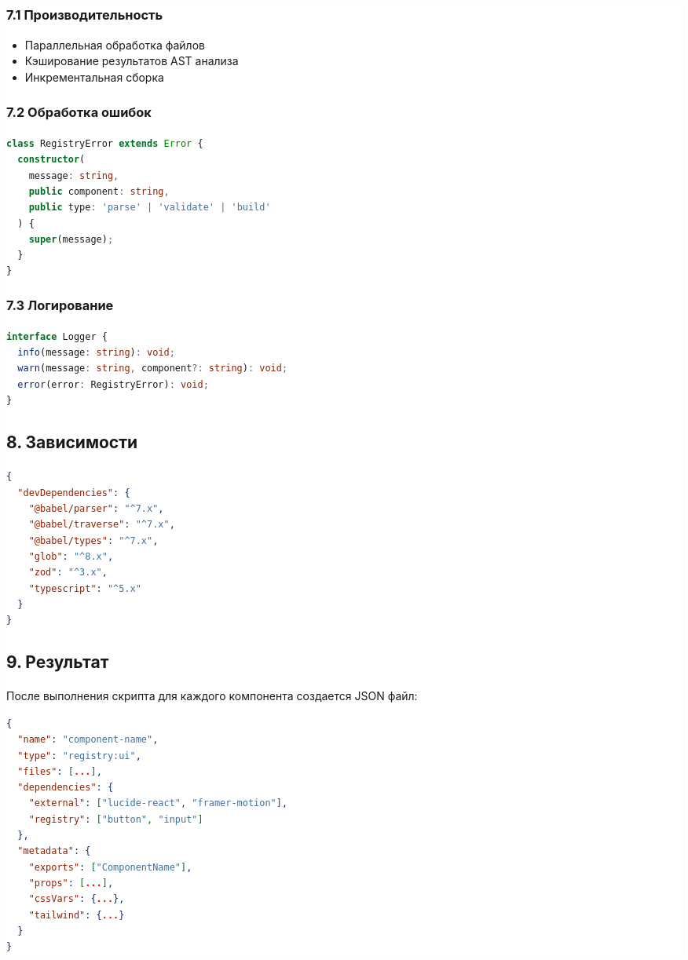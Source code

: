 ### 7.1 Производительность
- Параллельная обработка файлов
- Кэширование результатов AST анализа
- Инкрементальная сборка

### 7.2 Обработка ошибок
```typescript
class RegistryError extends Error {
  constructor(
    message: string,
    public component: string,
    public type: 'parse' | 'validate' | 'build'
  ) {
    super(message);
  }
}
```

### 7.3 Логирование
```typescript
interface Logger {
  info(message: string): void;
  warn(message: string, component?: string): void;
  error(error: RegistryError): void;
}
```

## 8. Зависимости

```json
{
  "devDependencies": {
    "@babel/parser": "^7.x",
    "@babel/traverse": "^7.x",
    "@babel/types": "^7.x",
    "glob": "^8.x",
    "zod": "^3.x",
    "typescript": "^5.x"
  }
}
```

## 9. Результат

После выполнения скрипта для каждого компонента создается JSON файл:

```json
{
  "name": "component-name",
  "type": "registry:ui",
  "files": [...],
  "dependencies": {
    "external": ["lucide-react", "framer-motion"],
    "registry": ["button", "input"]
  },
  "metadata": {
    "exports": ["ComponentName"],
    "props": [...],
    "cssVars": {...},
    "tailwind": {...}
  }
}
```
